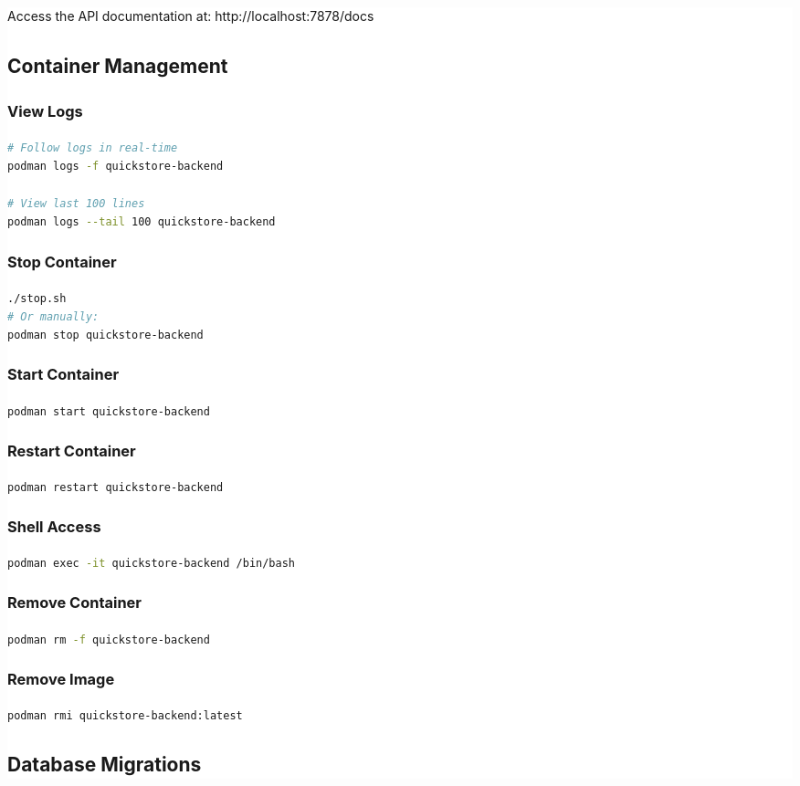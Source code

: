 Access the API documentation at: http://localhost:7878/docs

## Container Management

### View Logs

```bash
# Follow logs in real-time
podman logs -f quickstore-backend

# View last 100 lines
podman logs --tail 100 quickstore-backend
```

### Stop Container

```bash
./stop.sh
# Or manually:
podman stop quickstore-backend
```

### Start Container

```bash
podman start quickstore-backend
```

### Restart Container

```bash
podman restart quickstore-backend
```

### Shell Access

```bash
podman exec -it quickstore-backend /bin/bash
```

### Remove Container

```bash
podman rm -f quickstore-backend
```

### Remove Image

```bash
podman rmi quickstore-backend:latest
```

## Database Migrations
